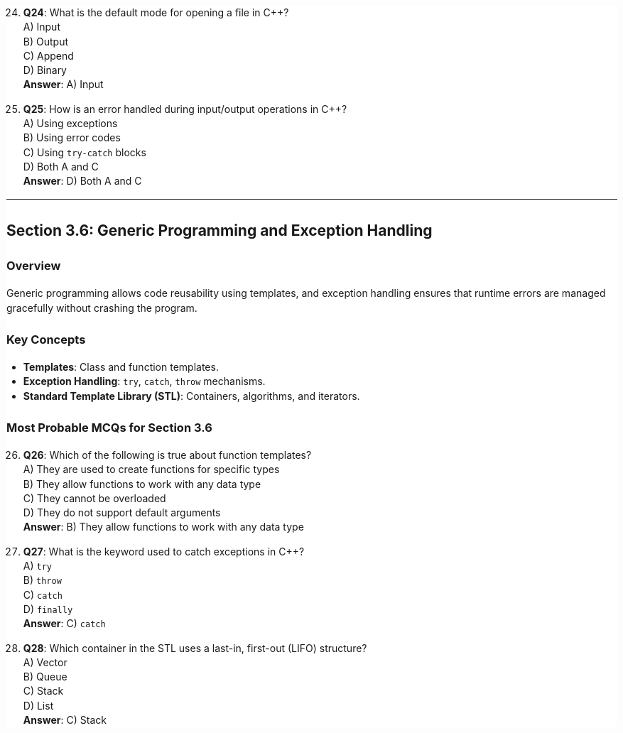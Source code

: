 24. **Q24**: What is the default mode for opening a file in C++?  
    A) Input  
    B) Output  
    C) Append  
    D) Binary  
    **Answer**: A) Input

25. **Q25**: How is an error handled during input/output operations in C++?  
    A) Using exceptions  
    B) Using error codes  
    C) Using `try-catch` blocks  
    D) Both A and C  
    **Answer**: D) Both A and C

---

## **Section 3.6: Generic Programming and Exception Handling**

### **Overview**

Generic programming allows code reusability using templates, and exception handling ensures that runtime errors are managed gracefully without crashing the program.

### **Key Concepts**

- **Templates**: Class and function templates.
- **Exception Handling**: `try`, `catch`, `throw` mechanisms.
- **Standard Template Library (STL)**: Containers, algorithms, and iterators.

### **Most Probable MCQs for Section 3.6**

26. **Q26**: Which of the following is true about function templates?  
    A) They are used to create functions for specific types  
    B) They allow functions to work with any data type  
    C) They cannot be overloaded  
    D) They do not support default arguments  
    **Answer**: B) They allow functions to work with any data type

27. **Q27**: What is the keyword used to catch exceptions in C++?  
    A) `try`  
    B) `throw`  
    C) `catch`  
    D) `finally`  
    **Answer**: C) `catch`

28. **Q28**: Which container in the STL uses a last-in, first-out (LIFO) structure?  
    A) Vector  
    B) Queue  
    C) Stack  
    D) List  
    **Answer**: C) Stack
